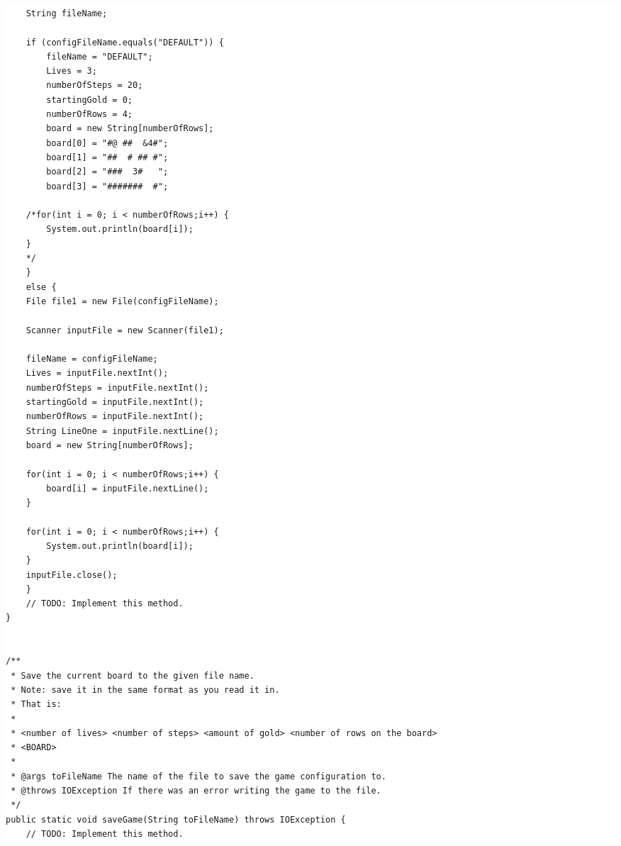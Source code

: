 		String fileName;
		
        if (configFileName.equals("DEFAULT")) {
			fileName = "DEFAULT";
			Lives = 3;
			numberOfSteps = 20;
			startingGold = 0;
			numberOfRows = 4;
			board = new String[numberOfRows];
			board[0] = "#@ ##  &4#";
			board[1] = "##  # ## #";
			board[2] = "###  3#   ";
			board[3] = "#######  #";
			
		/*for(int i = 0; i < numberOfRows;i++) {
			System.out.println(board[i]);
		}
		*/
		}
		else {
		File file1 = new File(configFileName);

		Scanner inputFile = new Scanner(file1);
		
		fileName = configFileName;
		Lives = inputFile.nextInt();
		numberOfSteps = inputFile.nextInt();
		startingGold = inputFile.nextInt();
		numberOfRows = inputFile.nextInt();
		String LineOne = inputFile.nextLine();
		board = new String[numberOfRows];

		for(int i = 0; i < numberOfRows;i++) {
			board[i] = inputFile.nextLine();
		}

		for(int i = 0; i < numberOfRows;i++) {
			System.out.println(board[i]);
		}
		inputFile.close();
		}
		// TODO: Implement this method.
    }
			

    /**
     * Save the current board to the given file name.
     * Note: save it in the same format as you read it in.
     * That is:
     *
     * <number of lives> <number of steps> <amount of gold> <number of rows on the board>
     * <BOARD>
     *
     * @args toFileName The name of the file to save the game configuration to.
     * @throws IOException If there was an error writing the game to the file.
     */
    public static void saveGame(String toFileName) throws IOException {
        // TODO: Implement this method.
